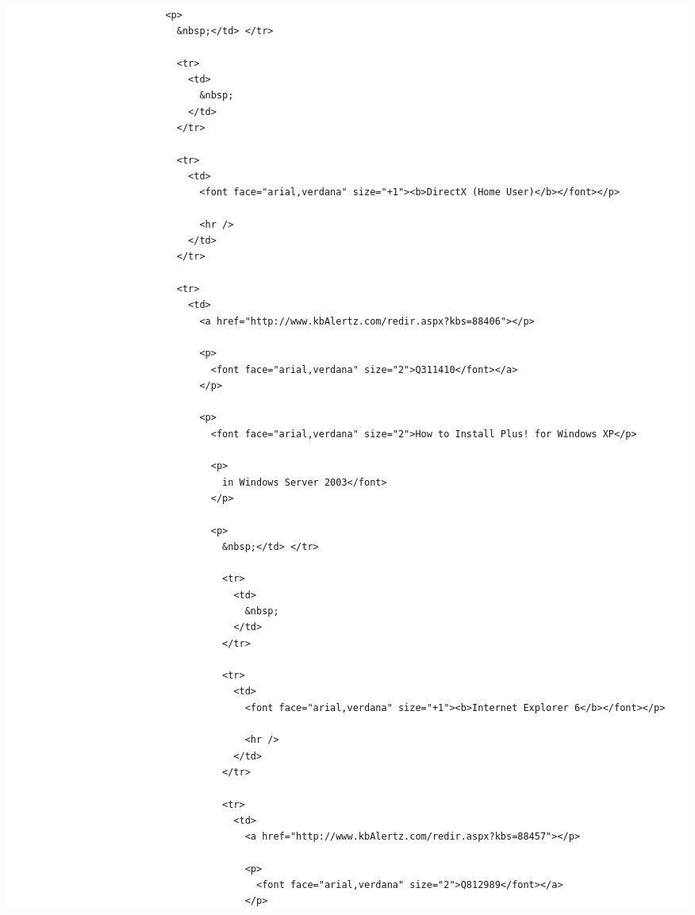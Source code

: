                                <p>
                                  &nbsp;</td> </tr> 
                                  
                                  <tr>
                                    <td>
                                      &nbsp;
                                    </td>
                                  </tr>
                                  
                                  <tr>
                                    <td>
                                      <font face="arial,verdana" size="+1"><b>DirectX (Home User)</b></font></p> 
                                      
                                      <hr />
                                    </td>
                                  </tr>
                                  
                                  <tr>
                                    <td>
                                      <a href="http://www.kbAlertz.com/redir.aspx?kbs=88406"></p> 
                                      
                                      <p>
                                        <font face="arial,verdana" size="2">Q311410</font></a>
                                      </p>
                                      
                                      <p>
                                        <font face="arial,verdana" size="2">How to Install Plus! for Windows XP</p> 
                                        
                                        <p>
                                          in Windows Server 2003</font>
                                        </p>
                                        
                                        <p>
                                          &nbsp;</td> </tr> 
                                          
                                          <tr>
                                            <td>
                                              &nbsp;
                                            </td>
                                          </tr>
                                          
                                          <tr>
                                            <td>
                                              <font face="arial,verdana" size="+1"><b>Internet Explorer 6</b></font></p> 
                                              
                                              <hr />
                                            </td>
                                          </tr>
                                          
                                          <tr>
                                            <td>
                                              <a href="http://www.kbAlertz.com/redir.aspx?kbs=88457"></p> 
                                              
                                              <p>
                                                <font face="arial,verdana" size="2">Q812989</font></a>
                                              </p>
                                              